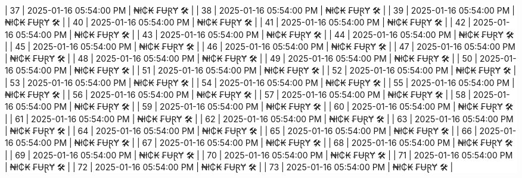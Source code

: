 | 37       | 2025-01-16 05:54:00 PM | ₦ł₵₭ ₣ɄⱤɎ 🛠️        |
| 38       | 2025-01-16 05:54:00 PM | ₦ł₵₭ ₣ɄⱤɎ 🛠️        |
| 39       | 2025-01-16 05:54:00 PM | ₦ł₵₭ ₣ɄⱤɎ 🛠️        |
| 40       | 2025-01-16 05:54:00 PM | ₦ł₵₭ ₣ɄⱤɎ 🛠️        |
| 41       | 2025-01-16 05:54:00 PM | ₦ł₵₭ ₣ɄⱤɎ 🛠️        |
| 42       | 2025-01-16 05:54:00 PM | ₦ł₵₭ ₣ɄⱤɎ 🛠️        |
| 43       | 2025-01-16 05:54:00 PM | ₦ł₵₭ ₣ɄⱤɎ 🛠️        |
| 44       | 2025-01-16 05:54:00 PM | ₦ł₵₭ ₣ɄⱤɎ 🛠️        |
| 45       | 2025-01-16 05:54:00 PM | ₦ł₵₭ ₣ɄⱤɎ 🛠️        |
| 46       | 2025-01-16 05:54:00 PM | ₦ł₵₭ ₣ɄⱤɎ 🛠️        |
| 47       | 2025-01-16 05:54:00 PM | ₦ł₵₭ ₣ɄⱤɎ 🛠️        |
| 48       | 2025-01-16 05:54:00 PM | ₦ł₵₭ ₣ɄⱤɎ 🛠️        |
| 49       | 2025-01-16 05:54:00 PM | ₦ł₵₭ ₣ɄⱤɎ 🛠️        |
| 50       | 2025-01-16 05:54:00 PM | ₦ł₵₭ ₣ɄⱤɎ 🛠️        |
| 51       | 2025-01-16 05:54:00 PM | ₦ł₵₭ ₣ɄⱤɎ 🛠️        |
| 52       | 2025-01-16 05:54:00 PM | ₦ł₵₭ ₣ɄⱤɎ 🛠️        |
| 53       | 2025-01-16 05:54:00 PM | ₦ł₵₭ ₣ɄⱤɎ 🛠️        |
| 54       | 2025-01-16 05:54:00 PM | ₦ł₵₭ ₣ɄⱤɎ 🛠️        |
| 55       | 2025-01-16 05:54:00 PM | ₦ł₵₭ ₣ɄⱤɎ 🛠️        |
| 56       | 2025-01-16 05:54:00 PM | ₦ł₵₭ ₣ɄⱤɎ 🛠️        |
| 57       | 2025-01-16 05:54:00 PM | ₦ł₵₭ ₣ɄⱤɎ 🛠️        |
| 58       | 2025-01-16 05:54:00 PM | ₦ł₵₭ ₣ɄⱤɎ 🛠️        |
| 59       | 2025-01-16 05:54:00 PM | ₦ł₵₭ ₣ɄⱤɎ 🛠️        |
| 60       | 2025-01-16 05:54:00 PM | ₦ł₵₭ ₣ɄⱤɎ 🛠️        |
| 61       | 2025-01-16 05:54:00 PM | ₦ł₵₭ ₣ɄⱤɎ 🛠️        |
| 62       | 2025-01-16 05:54:00 PM | ₦ł₵₭ ₣ɄⱤɎ 🛠️        |
| 63       | 2025-01-16 05:54:00 PM | ₦ł₵₭ ₣ɄⱤɎ 🛠️        |
| 64       | 2025-01-16 05:54:00 PM | ₦ł₵₭ ₣ɄⱤɎ 🛠️        |
| 65       | 2025-01-16 05:54:00 PM | ₦ł₵₭ ₣ɄⱤɎ 🛠️        |
| 66       | 2025-01-16 05:54:00 PM | ₦ł₵₭ ₣ɄⱤɎ 🛠️        |
| 67       | 2025-01-16 05:54:00 PM | ₦ł₵₭ ₣ɄⱤɎ 🛠️        |
| 68       | 2025-01-16 05:54:00 PM | ₦ł₵₭ ₣ɄⱤɎ 🛠️        |
| 69       | 2025-01-16 05:54:00 PM | ₦ł₵₭ ₣ɄⱤɎ 🛠️        |
| 70       | 2025-01-16 05:54:00 PM | ₦ł₵₭ ₣ɄⱤɎ 🛠️        |
| 71       | 2025-01-16 05:54:00 PM | ₦ł₵₭ ₣ɄⱤɎ 🛠️        |
| 72       | 2025-01-16 05:54:00 PM | ₦ł₵₭ ₣ɄⱤɎ 🛠️        |
| 73       | 2025-01-16 05:54:00 PM | ₦ł₵₭ ₣ɄⱤɎ 🛠️        |